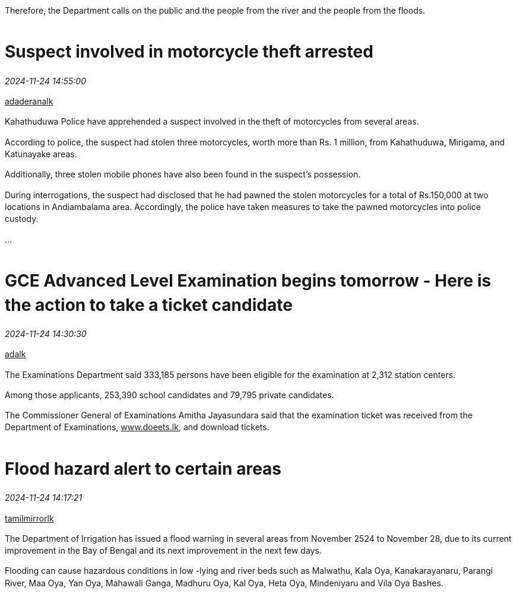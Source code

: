 Therefore, the Department calls on the public and the people from the river and the people from the floods.



# Suspect involved in motorcycle theft arrested

*2024-11-24 14:55:00*

[adaderanalk](https://www.adaderana.lk/news/103726/suspect-involved-in-motorcycle-theft-arrested)

Kahathuduwa Police have apprehended a suspect involved in the theft of motorcycles from several areas.

According to police, the suspect had stolen three motorcycles, worth more than Rs. 1 million, from Kahathuduwa, Mirigama, and Katunayake areas.

Additionally, three stolen mobile phones have also been found in the suspect’s possession.

During interrogations, the suspect had disclosed that he had pawned the stolen motorcycles for a total of Rs.150,000 at two locations in Andiambalama area. Accordingly, the police have taken measures to take the pawned motorcycles into police custody.

...



# GCE Advanced Level Examination begins tomorrow - Here is the action to take a ticket candidate

*2024-11-24 14:30:30*

[adalk](https://www.ada.lk/breaking_news/උසස්-පෙළ-විභාගය-හෙටින්-ඇරඹෙයි---ප්‍රවේශ-පත්‍ර-නොලැබුණු-අපේක්ෂකයක්-ගත-යුතු-ක්‍රියාමාර්ගය-මෙන්න/11-413229)

The Examinations Department said 333,185 persons have been eligible for the examination at 2,312 station centers.

Among those applicants, 253,390 school candidates and 79,795 private candidates.

The Commissioner General of Examinations Amitha Jayasundara said that the examination ticket was received from the Department of Examinations, www.doeets.lk, and download tickets.



# Flood hazard alert to certain areas

*2024-11-24 14:17:21*

[tamilmirrorlk](https://www.tamilmirror.lk/செய்திகள்/சில-பகுதிகளுக்கு-வெள்ள-அபாய-எச்சரிக்கை/175-347685)

The Department of Irrigation has issued a flood warning in several areas from November 2524 to November 28, due to its current improvement in the Bay of Bengal and its next improvement in the next few days.

Flooding can cause hazardous conditions in low -lying and river beds such as Malwathu, Kala Oya, Kanakarayanaru, Parangi River, Maa Oya, Yan Oya, Mahawali Ganga, Madhuru Oya, Kal Oya, Heta Oya, Mindeniyaru and Vila Oya Bashes.
